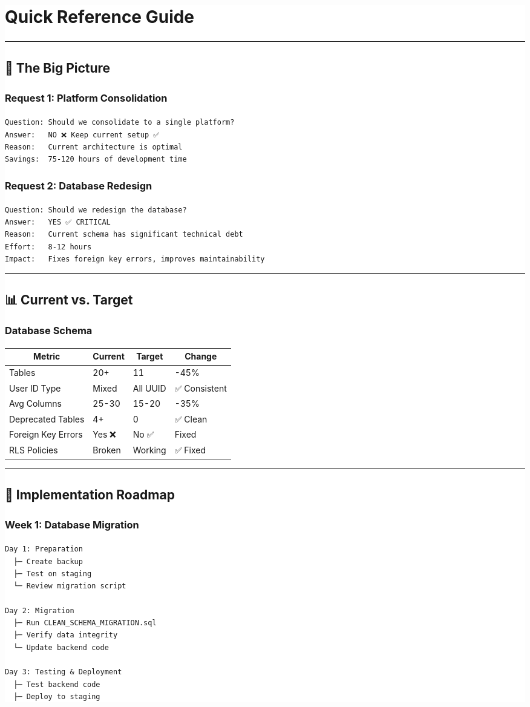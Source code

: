 # Quick Reference Guide

---

## 🎯 The Big Picture

### Request 1: Platform Consolidation
```
Question: Should we consolidate to a single platform?
Answer:   NO ❌ Keep current setup ✅
Reason:   Current architecture is optimal
Savings:  75-120 hours of development time
```

### Request 2: Database Redesign
```
Question: Should we redesign the database?
Answer:   YES ✅ CRITICAL
Reason:   Current schema has significant technical debt
Effort:   8-12 hours
Impact:   Fixes foreign key errors, improves maintainability
```

---

## 📊 Current vs. Target

### Database Schema

| Metric | Current | Target | Change |
|--------|---------|--------|--------|
| Tables | 20+ | 11 | -45% |
| User ID Type | Mixed | All UUID | ✅ Consistent |
| Avg Columns | 25-30 | 15-20 | -35% |
| Deprecated Tables | 4+ | 0 | ✅ Clean |
| Foreign Key Errors | Yes ❌ | No ✅ | Fixed |
| RLS Policies | Broken | Working | ✅ Fixed |

---

## 🚀 Implementation Roadmap

### Week 1: Database Migration
```
Day 1: Preparation
  ├─ Create backup
  ├─ Test on staging
  └─ Review migration script

Day 2: Migration
  ├─ Run CLEAN_SCHEMA_MIGRATION.sql
  ├─ Verify data integrity
  └─ Update backend code

Day 3: Testing & Deployment
  ├─ Test backend code
  ├─ Deploy to staging
```